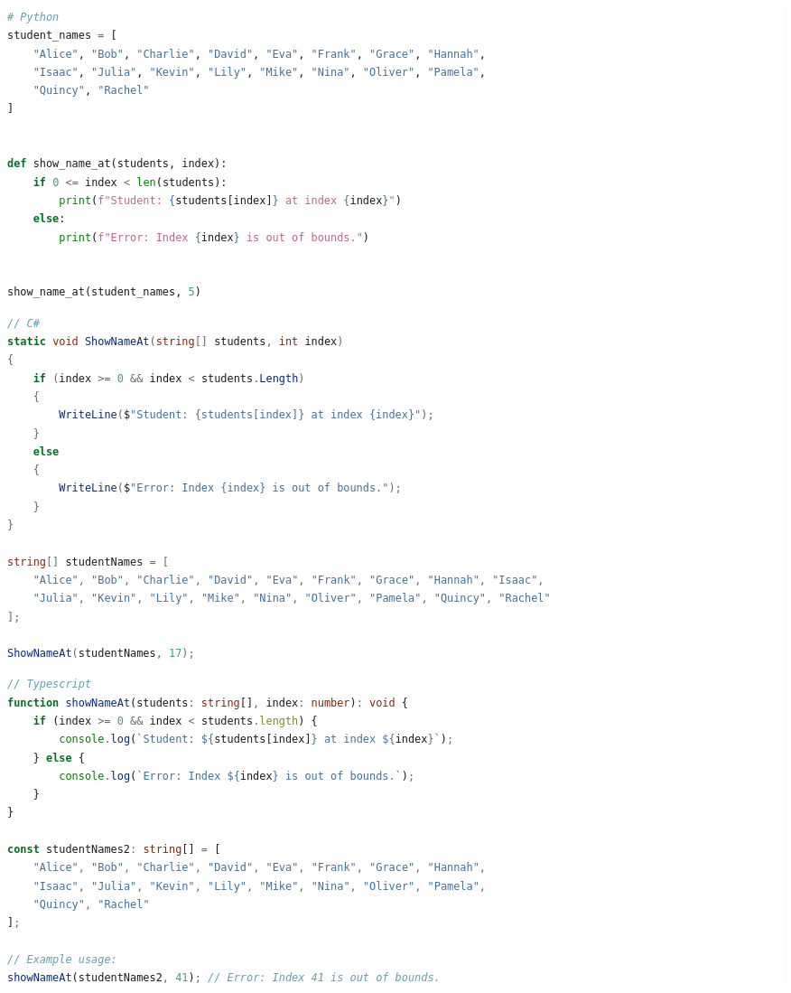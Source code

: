 ```python
# Python
student_names = [
    "Alice", "Bob", "Charlie", "David", "Eva", "Frank", "Grace", "Hannah",
    "Isaac", "Julia", "Kevin", "Lily", "Mike", "Nina", "Oliver", "Pamela",
    "Quincy", "Rachel"
]


def show_name_at(students, index):
    if 0 <= index < len(students):
        print(f"Student: {students[index]} at index {index}")
    else:
        print(f"Error: Index {index} is out of bounds.")


show_name_at(student_names, 5)
```

```C#
// C#
static void ShowNameAt(string[] students, int index)
{
    if (index >= 0 && index < students.Length)
    {
        WriteLine($"Student: {students[index]} at index {index}");
    }
    else
    {
        WriteLine($"Error: Index {index} is out of bounds.");
    }
}

string[] studentNames = [
    "Alice", "Bob", "Charlie", "David", "Eva", "Frank", "Grace", "Hannah", "Isaac",
    "Julia", "Kevin", "Lily", "Mike", "Nina", "Oliver", "Pamela", "Quincy", "Rachel"
];

ShowNameAt(studentNames, 17);
```

```ts
// Typescript
function showNameAt(students: string[], index: number): void {
    if (index >= 0 && index < students.length) {
        console.log(`Student: ${students[index]} at index ${index}`);
    } else {
        console.log(`Error: Index ${index} is out of bounds.`);
    }
}

const studentNames2: string[] = [
    "Alice", "Bob", "Charlie", "David", "Eva", "Frank", "Grace", "Hannah",
    "Isaac", "Julia", "Kevin", "Lily", "Mike", "Nina", "Oliver", "Pamela",
    "Quincy", "Rachel"
];

// Example usage:
showNameAt(studentNames2, 41); // Error: Index 41 is out of bounds.
```

